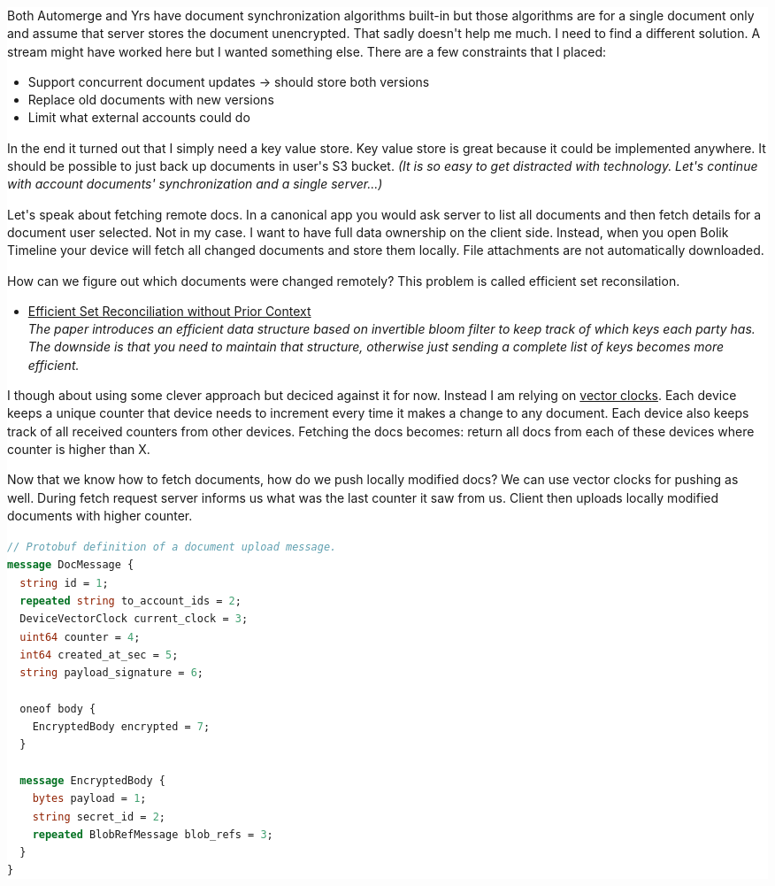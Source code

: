 Both Automerge and Yrs have document synchronization algorithms built-in but those algorithms are for a single document only and assume that server stores the document unencrypted. That sadly doesn't help me much. I need to find a different solution. A stream might have worked here but I wanted something else. There are a few constraints that I placed:

* Support concurrent document updates → should store both versions
* Replace old documents with new versions
* Limit what external accounts could do

In the end it turned out that I simply need a key value store. Key value store is great because it could be implemented anywhere. It should be possible to just back up documents in user's S3 bucket. *(It is so easy to get distracted with technology. Let's continue with account documents' synchronization and a single server...)*

Let's speak about fetching remote docs. In a canonical app you would ask server to list all documents and then fetch details for a document user selected. Not in my case. I want to have full data ownership on the client side. Instead, when you open Bolik Timeline your device will fetch all changed documents and store them locally. File attachments are not automatically downloaded.

How can we figure out which documents were changed remotely? This problem is called efficient set reconsilation.

* [Efficient Set Reconciliation without Prior Context](https://www.ics.uci.edu/~eppstein/pubs/EppGooUye-SIGCOMM-11.pdf)  
   *The paper introduces an efficient data structure based on invertible bloom filter to keep track of which keys each party has. The downside is that you need to maintain that structure, otherwise just sending a complete list of keys becomes more efficient.*

I though about using some clever approach but deciced against it for now. Instead I am relying on [vector clocks](https://en.m.wikipedia.org/wiki/Vector_clock). Each device keeps a unique counter that device needs to increment every time it makes a change to any document. Each device also keeps track of all received counters from other devices. Fetching the docs becomes: return all docs from each of these devices where counter is higher than X.

Now that we know how to fetch documents, how do we push locally modified docs? We can use vector clocks for pushing as well. During fetch request server informs us what was the last counter it saw from us. Client then uploads locally modified documents with higher counter.

```proto
// Protobuf definition of a document upload message.
message DocMessage {
  string id = 1;
  repeated string to_account_ids = 2;
  DeviceVectorClock current_clock = 3;
  uint64 counter = 4;
  int64 created_at_sec = 5;
  string payload_signature = 6;

  oneof body {
    EncryptedBody encrypted = 7;
  }

  message EncryptedBody {
    bytes payload = 1;
    string secret_id = 2;
    repeated BlobRefMessage blob_refs = 3;
  }
}
```
